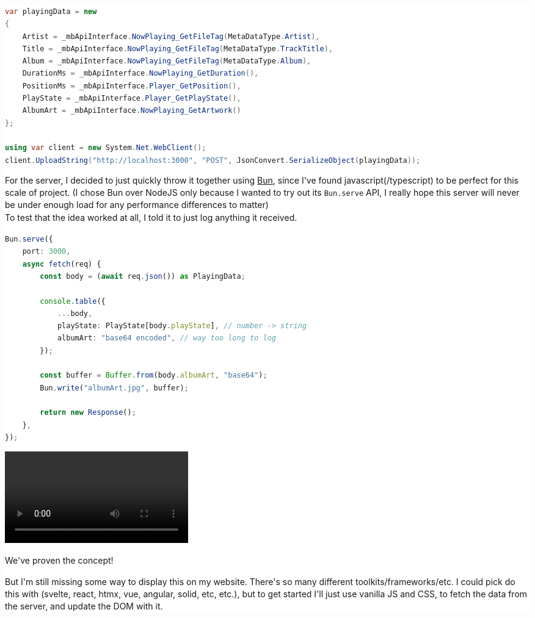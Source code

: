```csharp
var playingData = new
{
	Artist = _mbApiInterface.NowPlaying_GetFileTag(MetaDataType.Artist),
	Title = _mbApiInterface.NowPlaying_GetFileTag(MetaDataType.TrackTitle),
	Album = _mbApiInterface.NowPlaying_GetFileTag(MetaDataType.Album),
	DurationMs = _mbApiInterface.NowPlaying_GetDuration(),
	PositionMs = _mbApiInterface.Player_GetPosition(),
	PlayState = _mbApiInterface.Player_GetPlayState(),
	AlbumArt = _mbApiInterface.NowPlaying_GetArtwork()
};

using var client = new System.Net.WebClient();
client.UploadString("http://localhost:3000", "POST", JsonConvert.SerializeObject(playingData));
```

For the server, I decided to just quickly throw it together using [Bun](https://bun.sh), since I've found javascript(/typescript) to be perfect for this scale of project. (I chose Bun over NodeJS only because I wanted to try out its `Bun.serve` API, I really hope this server will never be under enough load for any performance differences to matter)  
To test that the idea worked at all, I told it to just log anything it received.

```typescript
Bun.serve({
	port: 3000,
	async fetch(req) {
		const body = (await req.json()) as PlayingData;

		console.table({
			...body,
			playState: PlayState[body.playState], // number -> string
			albumArt: "base64 encoded", // way too long to log
		});

		const buffer = Buffer.from(body.albumArt, "base64");
		Bun.write("albumArt.jpg", buffer);

		return new Response();
	},
});
```

<p>
	<video controls>
		<source src="/blog/initial-music-prototype.mp4"></source>
	</video>
</p>

We've proven the concept!

But I'm still missing some way to display this on my website. There's so many different toolkits/frameworks/etc. I could pick do this with (svelte, react, htmx, vue, angular, solid, etc, etc.), but to get started I'll just use vanilla JS and CSS, to fetch the data from the server, and update the DOM with it.
